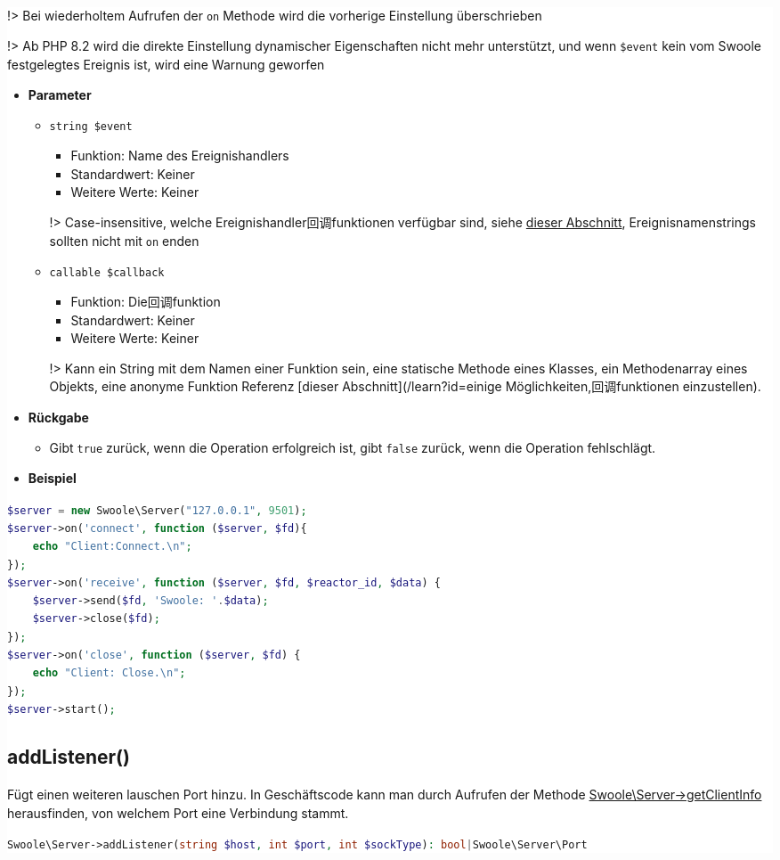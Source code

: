 !> Bei wiederholtem Aufrufen der `on` Methode wird die vorherige Einstellung überschrieben

!> Ab PHP 8.2 wird die direkte Einstellung dynamischer Eigenschaften nicht mehr unterstützt, und wenn `$event` kein vom Swoole festgelegtes Ereignis ist, wird eine Warnung geworfen

  * **Parameter**

    * `string $event`

      * Funktion: Name des Ereignishandlers
      * Standardwert: Keiner
      * Weitere Werte: Keiner

      !> Case-insensitive, welche Ereignishandler回调funktionen verfügbar sind, siehe [dieser Abschnitt](/server/events), Ereignisnamenstrings sollten nicht mit `on` enden

    * `callable $callback`

      * Funktion: Die回调funktion
      * Standardwert: Keiner
      * Weitere Werte: Keiner

      !> Kann ein String mit dem Namen einer Funktion sein, eine statische Methode eines Klasses, ein Methodenarray eines Objekts, eine anonyme Funktion Referenz [dieser Abschnitt](/learn?id=einige Möglichkeiten,回调funktionen einzustellen).
  
  * **Rückgabe**

    * Gibt `true` zurück, wenn die Operation erfolgreich ist, gibt `false` zurück, wenn die Operation fehlschlägt.

  * **Beispiel**

```php
$server = new Swoole\Server("127.0.0.1", 9501);
$server->on('connect', function ($server, $fd){
    echo "Client:Connect.\n";
});
$server->on('receive', function ($server, $fd, $reactor_id, $data) {
    $server->send($fd, 'Swoole: '.$data);
    $server->close($fd);
});
$server->on('close', function ($server, $fd) {
    echo "Client: Close.\n";
});
$server->start();
```


## addListener()

Fügt einen weiteren lauschen Port hinzu. In Geschäftscode kann man durch Aufrufen der Methode [Swoole\Server->getClientInfo](/server/methods?id=getclientinfo) herausfinden, von welchem Port eine Verbindung stammt.

```php
Swoole\Server->addListener(string $host, int $port, int $sockType): bool|Swoole\Server\Port
```
